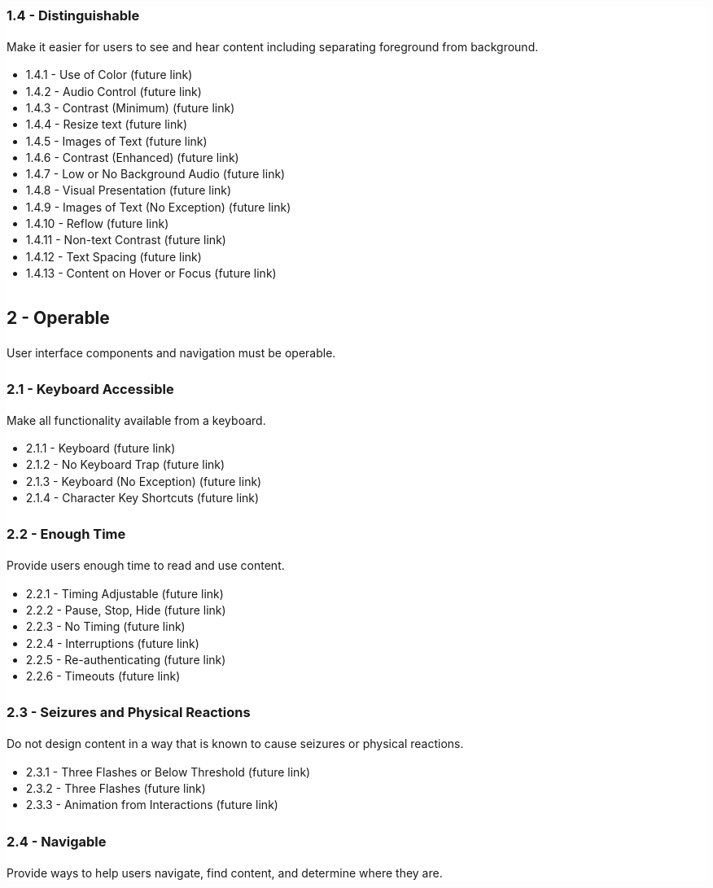 ### 1.4 - Distinguishable

Make it easier for users to see and hear content including separating foreground from background.

- 1.4.1	- Use of Color (future link)
- 1.4.2	- Audio Control (future link)
- 1.4.3	- Contrast (Minimum) (future link)
- 1.4.4	- Resize text (future link)
- 1.4.5	- Images of Text (future link)
- 1.4.6	- Contrast (Enhanced) (future link)
- 1.4.7	- Low or No Background Audio (future link)
- 1.4.8	- Visual Presentation (future link)
- 1.4.9	- Images of Text (No Exception) (future link)
- 1.4.10 - Reflow (future link)
- 1.4.11 - Non-text Contrast (future link)
- 1.4.12 - Text Spacing (future link)
- 1.4.13 - Content on Hover or Focus (future link)

## 2 - Operable

User interface components and navigation must be operable.

### 2.1 - Keyboard Accessible

Make all functionality available from a keyboard.

- 2.1.1 - Keyboard (future link)
- 2.1.2 - No Keyboard Trap (future link)
- 2.1.3 - Keyboard (No Exception) (future link)
- 2.1.4 - Character Key Shortcuts (future link)

### 2.2 - Enough Time

Provide users enough time to read and use content.

- 2.2.1 -	Timing Adjustable (future link)
- 2.2.2 -	Pause, Stop, Hide (future link)
- 2.2.3 -	No Timing (future link)
- 2.2.4 -	Interruptions (future link)
- 2.2.5 -	Re-authenticating (future link)
- 2.2.6 -	Timeouts (future link)

### 2.3 - Seizures and Physical Reactions

Do not design content in a way that is known to cause seizures or physical reactions.

- 2.3.1 -	Three Flashes or Below Threshold (future link)
- 2.3.2 -	Three Flashes (future link)
- 2.3.3 -	Animation from Interactions (future link)

### 2.4 - Navigable

Provide ways to help users navigate, find content, and determine where they are.
